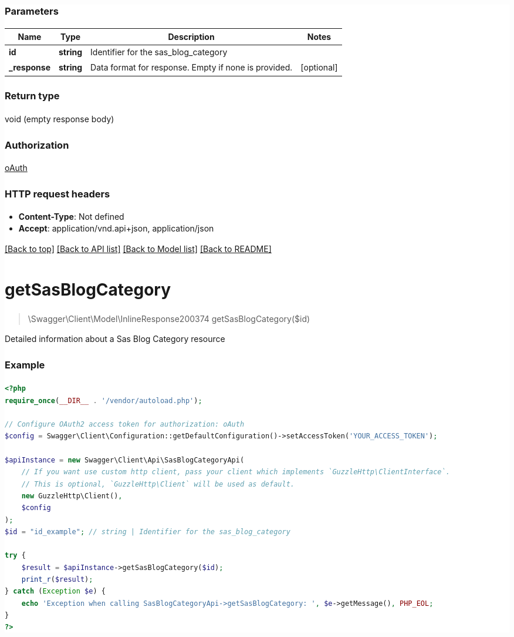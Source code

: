 ### Parameters

Name | Type | Description  | Notes
------------- | ------------- | ------------- | -------------
 **id** | **string**| Identifier for the sas_blog_category |
 **_response** | **string**| Data format for response. Empty if none is provided. | [optional]

### Return type

void (empty response body)

### Authorization

[oAuth](../../README.md#oAuth)

### HTTP request headers

 - **Content-Type**: Not defined
 - **Accept**: application/vnd.api+json, application/json

[[Back to top]](#) [[Back to API list]](../../README.md#documentation-for-api-endpoints) [[Back to Model list]](../../README.md#documentation-for-models) [[Back to README]](../../README.md)

# **getSasBlogCategory**
> \Swagger\Client\Model\InlineResponse200374 getSasBlogCategory($id)

Detailed information about a Sas Blog Category resource

### Example
```php
<?php
require_once(__DIR__ . '/vendor/autoload.php');

// Configure OAuth2 access token for authorization: oAuth
$config = Swagger\Client\Configuration::getDefaultConfiguration()->setAccessToken('YOUR_ACCESS_TOKEN');

$apiInstance = new Swagger\Client\Api\SasBlogCategoryApi(
    // If you want use custom http client, pass your client which implements `GuzzleHttp\ClientInterface`.
    // This is optional, `GuzzleHttp\Client` will be used as default.
    new GuzzleHttp\Client(),
    $config
);
$id = "id_example"; // string | Identifier for the sas_blog_category

try {
    $result = $apiInstance->getSasBlogCategory($id);
    print_r($result);
} catch (Exception $e) {
    echo 'Exception when calling SasBlogCategoryApi->getSasBlogCategory: ', $e->getMessage(), PHP_EOL;
}
?>
```
